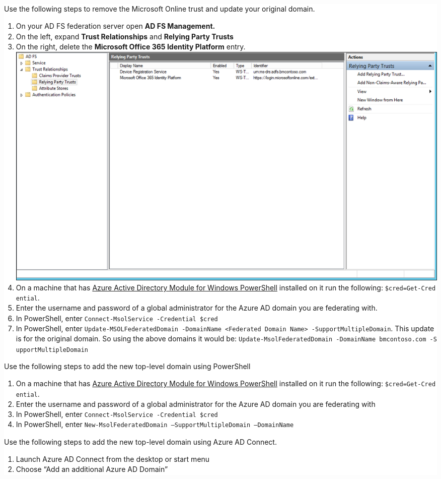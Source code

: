 Use the following steps to remove the Microsoft Online trust and update your original domain.

1. On your AD FS federation server open **AD FS Management.**
2. On the left, expand **Trust Relationships** and **Relying Party Trusts**
3. On the right, delete the **Microsoft Office 365 Identity Platform** entry.
   ![Remove Microsoft Online](./media/how-to-connect-install-multiple-domains/trust4.png)
4. On a machine that has [Azure Active Directory Module for Windows PowerShell](https://msdn.microsoft.com/library/azure/jj151815.aspx) installed on it run the following: `$cred=Get-Credential`.  
5. Enter the username and password of a global administrator for the Azure AD domain you are federating with.
6. In PowerShell, enter `Connect-MsolService -Credential $cred`
7. In PowerShell, enter `Update-MSOLFederatedDomain -DomainName <Federated Domain Name> -SupportMultipleDomain`.  This update is for the original domain.  So using the above domains it would be:  `Update-MsolFederatedDomain -DomainName bmcontoso.com -SupportMultipleDomain`

Use the following steps to add the new top-level domain using PowerShell

1. On a machine that has [Azure Active Directory Module for Windows PowerShell](https://msdn.microsoft.com/library/azure/jj151815.aspx) installed on it run the following: `$cred=Get-Credential`.  
2. Enter the username and password of a global administrator for the Azure AD domain you are federating with
3. In PowerShell, enter `Connect-MsolService -Credential $cred`
4. In PowerShell, enter `New-MsolFederatedDomain –SupportMultipleDomain –DomainName`

Use the following steps to add the new top-level domain using Azure AD Connect.

1. Launch Azure AD Connect from the desktop or start menu
2. Choose “Add an additional Azure AD Domain”
